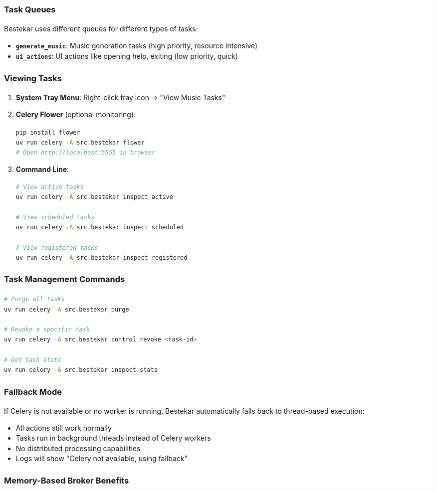 ### Task Queues

Bestekar uses different queues for different types of tasks:

- **`generate_music`**: Music generation tasks (high priority, resource intensive)
- **`ui_actions`**: UI actions like opening help, exiting (low priority, quick)

### Viewing Tasks

1. **System Tray Menu**: Right-click tray icon → "View Music Tasks"
2. **Celery Flower** (optional monitoring):
   ```bash
   pip install flower
   uv run celery -A src.bestekar flower
   # Open http://localhost:5555 in browser
   ```

3. **Command Line**:
   ```bash
   # View active tasks
   uv run celery -A src.bestekar inspect active
   
   # View scheduled tasks  
   uv run celery -A src.bestekar inspect scheduled
   
   # View registered tasks
   uv run celery -A src.bestekar inspect registered
   ```

### Task Management Commands

```bash
# Purge all tasks
uv run celery -A src.bestekar purge

# Revoke a specific task
uv run celery -A src.bestekar control revoke <task-id>

# Get task stats
uv run celery -A src.bestekar inspect stats
```

### Fallback Mode

If Celery is not available or no worker is running, Bestekar automatically falls back to thread-based execution:

- All actions still work normally
- Tasks run in background threads instead of Celery workers
- No distributed processing capabilities
- Logs will show "Celery not available, using fallback"

### Memory-Based Broker Benefits
